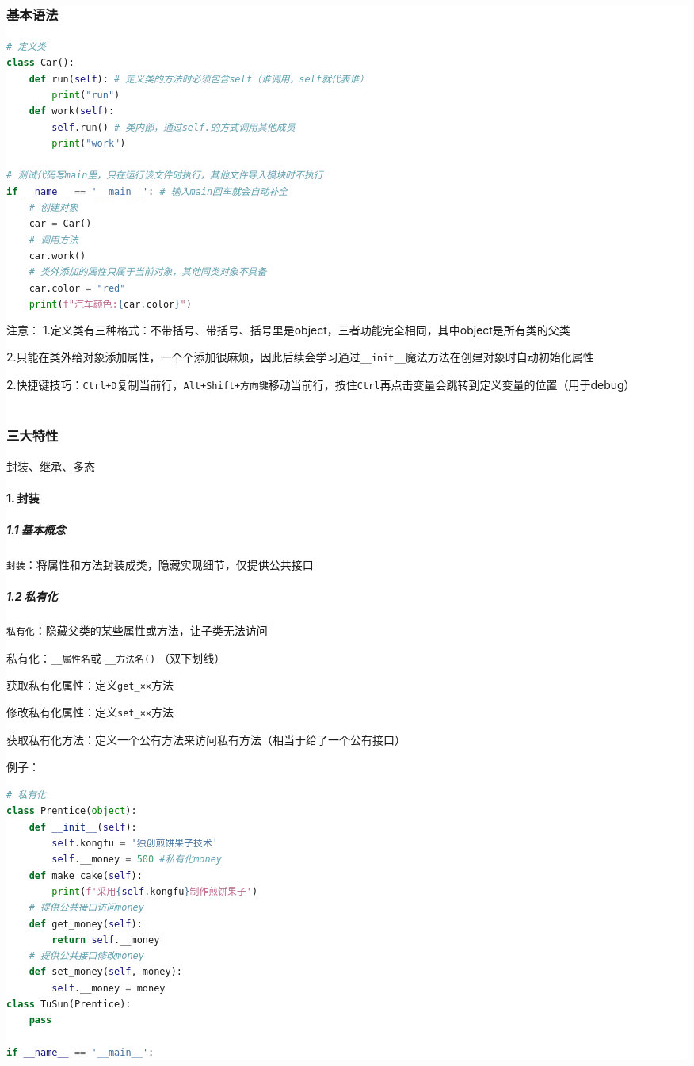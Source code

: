 ### 基本语法

```python
# 定义类
class Car():
    def run(self): # 定义类的方法时必须包含self（谁调用，self就代表谁）
        print("run")
    def work(self):
        self.run() # 类内部，通过self.的方式调用其他成员
        print("work")

# 测试代码写main里，只在运行该文件时执行，其他文件导入模块时不执行
if __name__ == '__main__': # 输入main回车就会自动补全
    # 创建对象
    car = Car()
    # 调用方法
    car.work()
    # 类外添加的属性只属于当前对象，其他同类对象不具备
    car.color = "red"
    print(f"汽车颜色:{car.color}")
```

注意：
1.定义类有三种格式：不带括号、带括号、括号里是object，三者功能完全相同，其中object是所有类的父类

2.只能在类外给对象添加属性，一个个添加很麻烦，因此后续会学习通过`__init__`魔法方法在创建对象时自动初始化属性

2.快捷键技巧：`Ctrl+D`复制当前行，`Alt+Shift+方向键`移动当前行，按住`Ctrl`再点击变量会跳转到定义变量的位置（用于debug）
<br><br>

### 三大特性
封装、继承、多态
#### 1. 封装
##### 1.1 基本概念
`封装`：将属性和方法封装成类，隐藏实现细节，仅提供公共接口

##### 1.2 私有化
`私有化`：隐藏父类的某些属性或方法，让子类无法访问

私有化：`__属性名`或 `__方法名()` （双下划线）

获取私有化属性：定义`get_××`方法

修改私有化属性：定义`set_××`方法

获取私有化方法：定义一个公有方法来访问私有方法（相当于给了一个公有接口）

例子：

```python
# 私有化
class Prentice(object):
    def __init__(self):
        self.kongfu = '独创煎饼果子技术'
        self.__money = 500 #私有化money
    def make_cake(self):
        print(f'采用{self.kongfu}制作煎饼果子')
    # 提供公共接口访问money
    def get_money(self):
        return self.__money
    # 提供公共接口修改money
    def set_money(self, money):
        self.__money = money
class TuSun(Prentice):
    pass

if __name__ == '__main__':
```